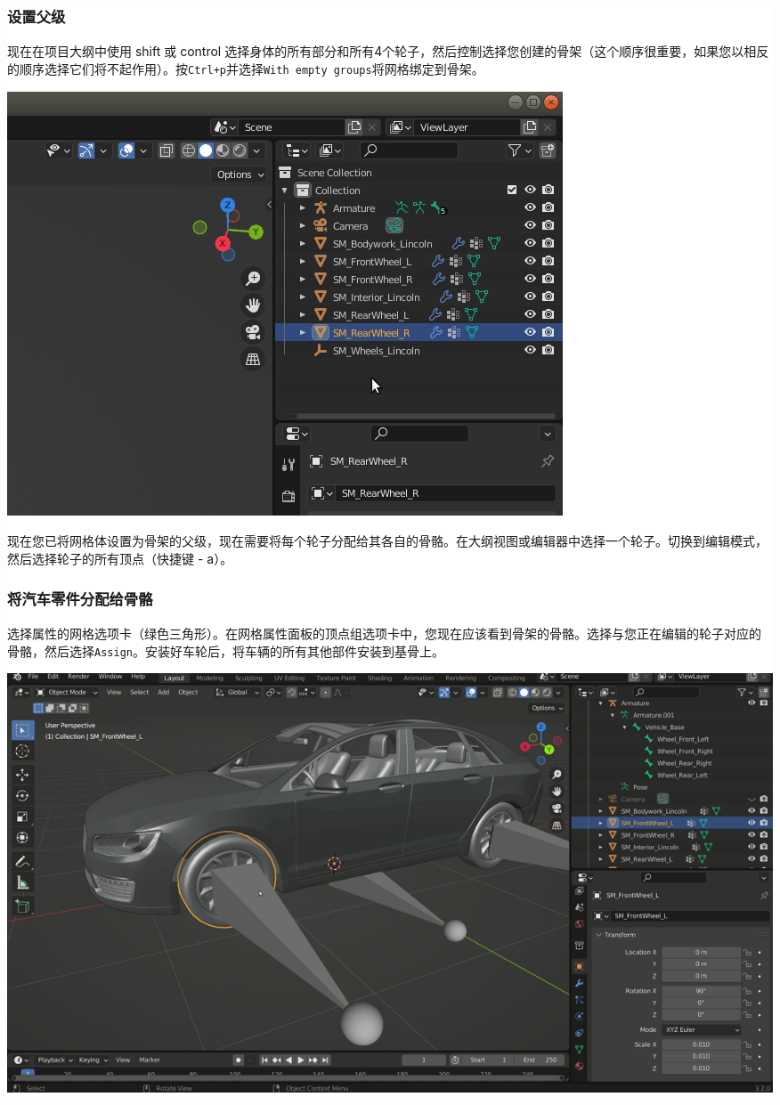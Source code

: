 ### 设置父级  <span id="parenting"></span>

现在在项目大纲中使用 shift 或 control 选择身体的所有部分和所有4个轮子，然后控制选择您创建的骨架（这个顺序很重要，如果您以相反的顺序选择它们将不起作用）。按`Ctrl+p`并选择`With empty groups`将网格绑定到骨架。

![bind_armature](img/tuto_content_authoring_vehicles/bind_armature.gif)

现在您已将网格体设置为骨架的父级，现在需要将每个轮子分配给其各自的骨骼。在大纲视图或编辑器中选择一个轮子。切换到编辑模式，然后选择轮子的所有顶点（快捷键 - a）。

### 将汽车零件分配给骨骼 <span id="assigning-car-parts-to-bones"></span>

选择属性的网格选项卡（绿色三角形）。在网格属性面板的顶点组选项卡中，您现在应该看到骨架的骨骼。选择与您正在编辑的轮子对应的骨骼，然后选择`Assign`。安装好车轮后，将车辆的所有其他部件安装到基骨上。

![assign_bone](img/tuto_content_authoring_vehicles/assign_vertex_group.gif)
